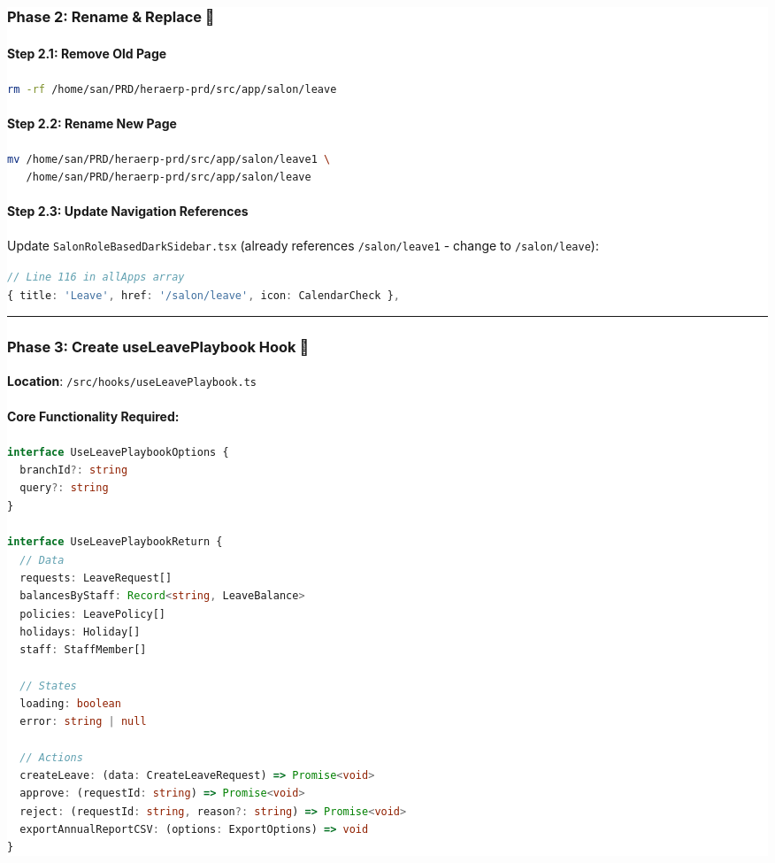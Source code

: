 
### Phase 2: Rename & Replace 🔄

#### Step 2.1: Remove Old Page
```bash
rm -rf /home/san/PRD/heraerp-prd/src/app/salon/leave
```

#### Step 2.2: Rename New Page
```bash
mv /home/san/PRD/heraerp-prd/src/app/salon/leave1 \
   /home/san/PRD/heraerp-prd/src/app/salon/leave
```

#### Step 2.3: Update Navigation References
Update `SalonRoleBasedDarkSidebar.tsx` (already references `/salon/leave1` - change to `/salon/leave`):
```typescript
// Line 116 in allApps array
{ title: 'Leave', href: '/salon/leave', icon: CalendarCheck },
```

---

### Phase 3: Create useLeavePlaybook Hook 🎣

**Location**: `/src/hooks/useLeavePlaybook.ts`

#### Core Functionality Required:

```typescript
interface UseLeavePlaybookOptions {
  branchId?: string
  query?: string
}

interface UseLeavePlaybookReturn {
  // Data
  requests: LeaveRequest[]
  balancesByStaff: Record<string, LeaveBalance>
  policies: LeavePolicy[]
  holidays: Holiday[]
  staff: StaffMember[]

  // States
  loading: boolean
  error: string | null

  // Actions
  createLeave: (data: CreateLeaveRequest) => Promise<void>
  approve: (requestId: string) => Promise<void>
  reject: (requestId: string, reason?: string) => Promise<void>
  exportAnnualReportCSV: (options: ExportOptions) => void
}
```
